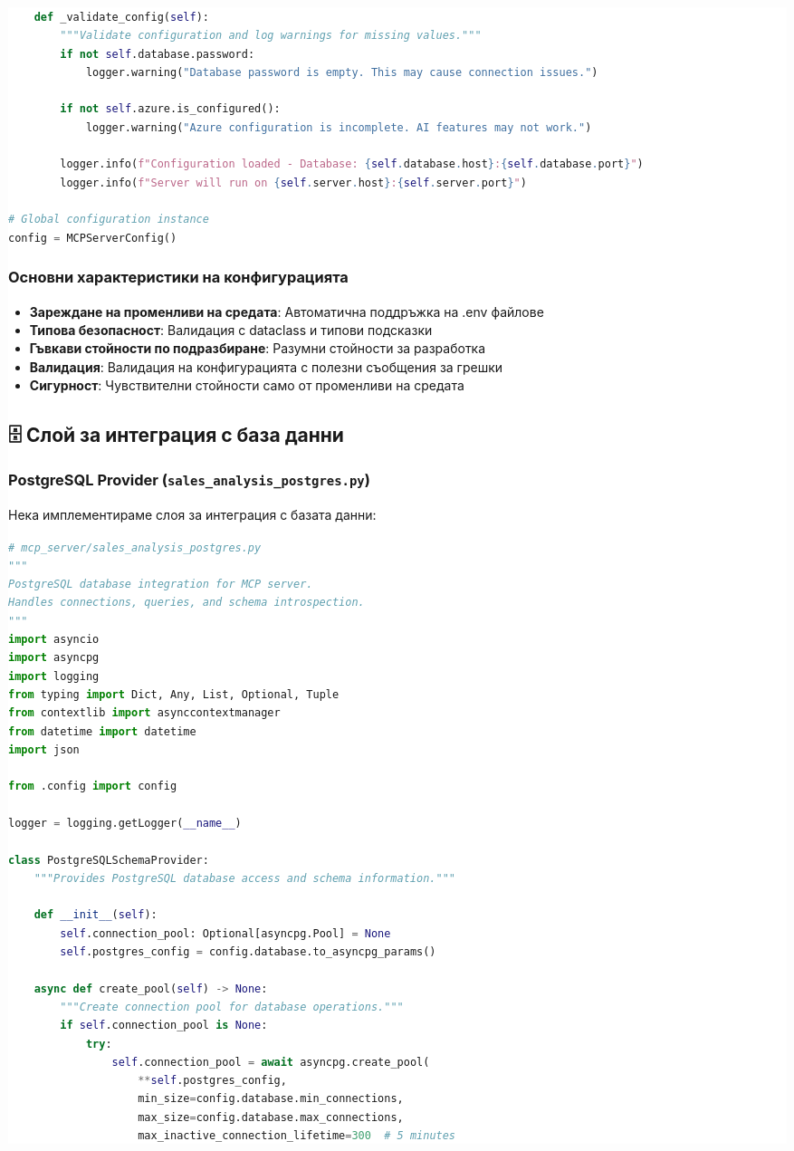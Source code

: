 ```python
    def _validate_config(self):
        """Validate configuration and log warnings for missing values."""
        if not self.database.password:
            logger.warning("Database password is empty. This may cause connection issues.")
        
        if not self.azure.is_configured():
            logger.warning("Azure configuration is incomplete. AI features may not work.")
        
        logger.info(f"Configuration loaded - Database: {self.database.host}:{self.database.port}")
        logger.info(f"Server will run on {self.server.host}:{self.server.port}")

# Global configuration instance
config = MCPServerConfig()
```

### Основни характеристики на конфигурацията

- **Зареждане на променливи на средата**: Автоматична поддръжка на .env файлове
- **Типова безопасност**: Валидация с dataclass и типови подсказки
- **Гъвкави стойности по подразбиране**: Разумни стойности за разработка
- **Валидация**: Валидация на конфигурацията с полезни съобщения за грешки
- **Сигурност**: Чувствителни стойности само от променливи на средата

## 🗄️ Слой за интеграция с база данни

### PostgreSQL Provider (`sales_analysis_postgres.py`)

Нека имплементираме слоя за интеграция с базата данни:

```python
# mcp_server/sales_analysis_postgres.py
"""
PostgreSQL database integration for MCP server.
Handles connections, queries, and schema introspection.
"""
import asyncio
import asyncpg
import logging
from typing import Dict, Any, List, Optional, Tuple
from contextlib import asynccontextmanager
from datetime import datetime
import json

from .config import config

logger = logging.getLogger(__name__)

class PostgreSQLSchemaProvider:
    """Provides PostgreSQL database access and schema information."""
    
    def __init__(self):
        self.connection_pool: Optional[asyncpg.Pool] = None
        self.postgres_config = config.database.to_asyncpg_params()
        
    async def create_pool(self) -> None:
        """Create connection pool for database operations."""
        if self.connection_pool is None:
            try:
                self.connection_pool = await asyncpg.create_pool(
                    **self.postgres_config,
                    min_size=config.database.min_connections,
                    max_size=config.database.max_connections,
                    max_inactive_connection_lifetime=300  # 5 minutes
```